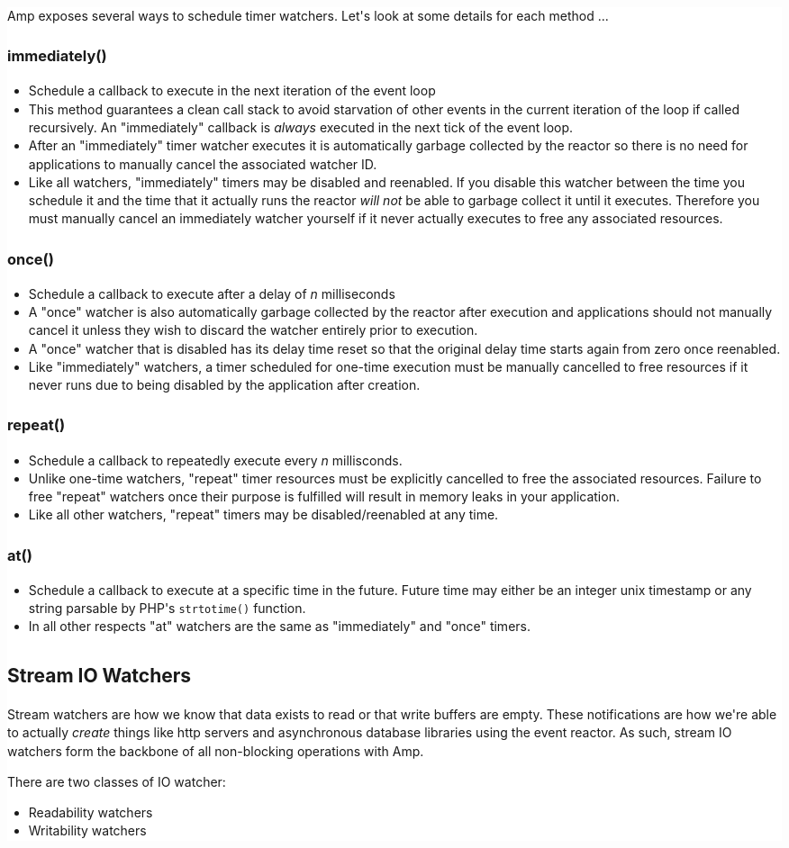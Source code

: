 Amp exposes several ways to schedule timer watchers. Let's look at some details for each method ...

### immediately()

 - Schedule a callback to execute in the next iteration of the event loop
 - This method guarantees a clean call stack to avoid starvation of other events in the
   current iteration of the loop if called recursively. An "immediately" callback is *always*
   executed in the next tick of the event loop.
 - After an "immediately" timer watcher executes it is automatically garbage collected by
   the reactor so there is no need for applications to manually cancel the associated watcher ID.
 - Like all watchers, "immediately" timers may be disabled and reenabled. If you disable this
   watcher between the time you schedule it and the time that it actually runs the reactor *will
   not* be able to garbage collect it until it executes. Therefore you must manually cancel an
   immediately watcher yourself if it never actually executes to free any associated resources.

### once()

 - Schedule a callback to execute after a delay of *n* milliseconds
 - A "once" watcher is also automatically garbage collected by the reactor after execution and
   applications should not manually cancel it unless they wish to discard the watcher entirely
   prior to execution.
 - A "once" watcher that is disabled has its delay time reset so that the original delay time
   starts again from zero once reenabled.
 - Like "immediately" watchers, a timer scheduled for one-time execution must be manually
   cancelled to free resources if it never runs due to being disabled by the application after
   creation.

### repeat()

 - Schedule a callback to repeatedly execute every *n* millisconds.
 - Unlike one-time watchers, "repeat" timer resources must be explicitly cancelled to free
   the associated resources. Failure to free "repeat" watchers once their purpose is fulfilled
   will result in memory leaks in your application.
 - Like all other watchers, "repeat" timers may be disabled/reenabled at any time.

### at()

 - Schedule a callback to execute at a specific time in the future. Future time may either be
   an integer unix timestamp or any string parsable by PHP's `strtotime()` function.
 - In all other respects "at" watchers are the same as "immediately" and "once" timers.


## Stream IO Watchers

Stream watchers are how we know that data exists to read or that write buffers are empty. These
notifications are how we're able to actually *create* things like http servers and asynchronous
database libraries using the event reactor. As such, stream IO watchers form the backbone of all
non-blocking operations with Amp.

There are two classes of IO watcher:

 - Readability watchers
 - Writability watchers
